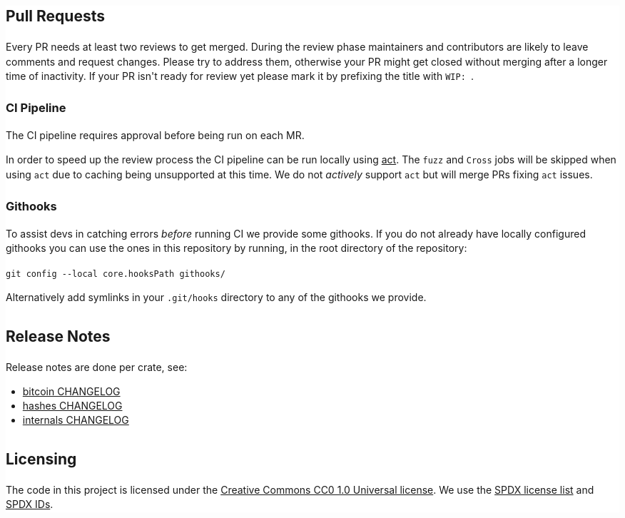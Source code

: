 ## Pull Requests

Every PR needs at least two reviews to get merged. During the review phase maintainers and
contributors are likely to leave comments and request changes. Please try to address them, otherwise
your PR might get closed without merging after a longer time of inactivity. If your PR isn't ready
for review yet please mark it by prefixing the title with `WIP: `.

### CI Pipeline

The CI pipeline requires approval before being run on each MR.

In order to speed up the review process the CI pipeline can be run locally using
[act](https://github.com/nektos/act). The `fuzz` and `Cross` jobs will be skipped when using `act`
due to caching being unsupported at this time. We do not *actively* support `act` but will merge PRs
fixing `act` issues.

### Githooks

To assist devs in catching errors _before_ running CI we provide some githooks. If you do not
already have locally configured githooks you can use the ones in this repository by running, in the
root directory of the repository:
```
git config --local core.hooksPath githooks/
```

Alternatively add symlinks in your `.git/hooks` directory to any of the githooks we provide.

## Release Notes

Release notes are done per crate, see:

- [bitcoin CHANGELOG](bitcoin/CHANGELOG.md)
- [hashes CHANGELOG](hashes/CHANGELOG.md)
- [internals CHANGELOG](internals/CHANGELOG.md)


## Licensing

The code in this project is licensed under the [Creative Commons CC0 1.0 Universal license](LICENSE).
We use the [SPDX license list](https://spdx.org/licenses/) and [SPDX IDs](https://spdx.dev/ids/).
